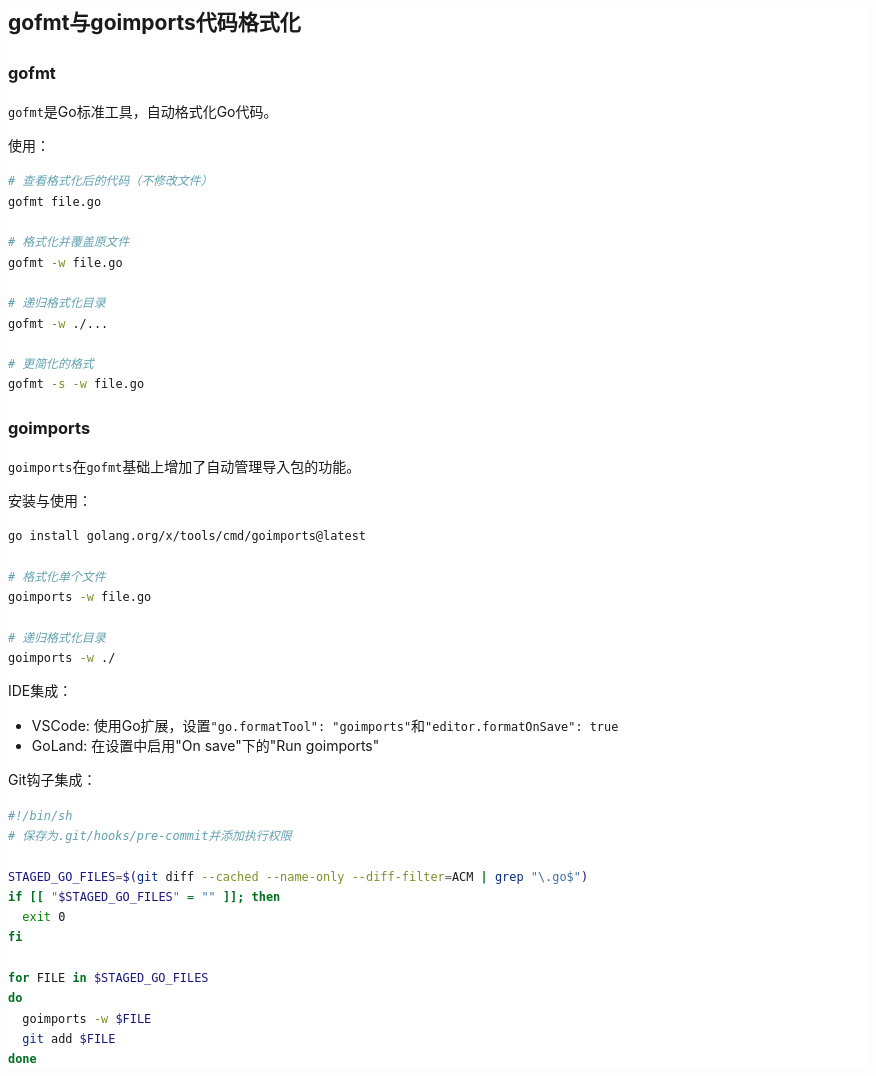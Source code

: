 

## gofmt与goimports代码格式化

### gofmt

`gofmt`是Go标准工具，自动格式化Go代码。

使用：

```bash
# 查看格式化后的代码（不修改文件）
gofmt file.go

# 格式化并覆盖原文件
gofmt -w file.go

# 递归格式化目录
gofmt -w ./...

# 更简化的格式
gofmt -s -w file.go
```

### goimports

`goimports`在`gofmt`基础上增加了自动管理导入包的功能。

安装与使用：

```bash
go install golang.org/x/tools/cmd/goimports@latest

# 格式化单个文件
goimports -w file.go

# 递归格式化目录
goimports -w ./
```

IDE集成：

- VSCode: 使用Go扩展，设置`"go.formatTool": "goimports"`和`"editor.formatOnSave": true`
- GoLand: 在设置中启用"On save"下的"Run goimports"

Git钩子集成：

```bash
#!/bin/sh
# 保存为.git/hooks/pre-commit并添加执行权限

STAGED_GO_FILES=$(git diff --cached --name-only --diff-filter=ACM | grep "\.go$")
if [[ "$STAGED_GO_FILES" = "" ]]; then
  exit 0
fi

for FILE in $STAGED_GO_FILES
do
  goimports -w $FILE
  git add $FILE
done
```

